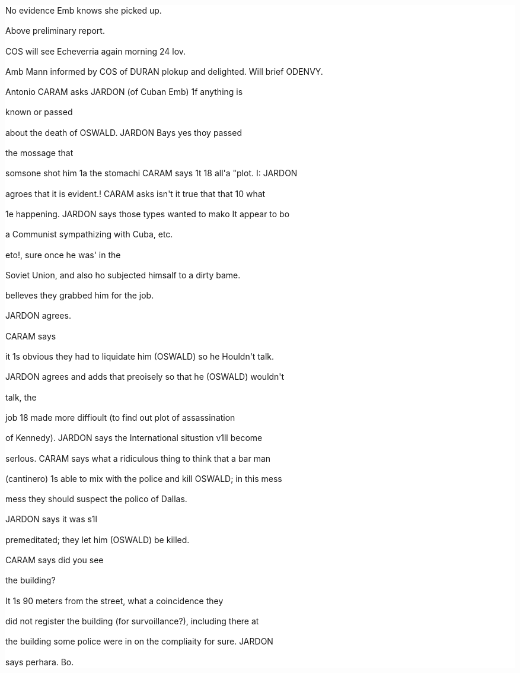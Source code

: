 No evidence Emb knows she picked up.

Above preliminary report.

COS will see Echeverria again morning 24 lov.

Amb Mann informed by COS of DURAN plokup and delighted. Will brief ODENVY.

Antonio CARAM asks JARDON (of Cuban Emb) 1f anything is

known or passed

about the death of OSWALD. JARDON Bays yes thoy passed

the mossage that

somsone shot him 1a the stomachi CARAM says 1t 18 all'a "plot. I: JARDON

agroes that it is evident.! CARAM asks isn't it true that that 10 what

1e happening. JARDON says those types wanted to mako It appear to bo

a Communist sympathizing with Cuba, etc.

eto!, sure once he was' in the

Soviet Union, and also ho subjected himsalf to a dirty bame.

belleves they grabbed him for the job.

JARDON agrees.

CARAM says

it 1s obvious they had to liquidate him (OSWALD) so he Houldn't talk.

JARDON agrees and adds that preoisely so that he (OSWALD) wouldn't

talk, the

job 18 made more diffioult (to find out plot of assassination

of Kennedy). JARDON says the International situstion v1ll become

serlous. CARAM says what a ridiculous thing to think that a bar man

(cantinero) 1s able to mix with the police and kill OSWALD; in this mess

mess they should suspect the polico of Dallas.

JARDON says it was s1l

premeditated; they let him (OSWALD) be killed.

CARAM says did you see

the building?

It 1s 90 meters from the street, what a coincidence they

did not register the building (for survoillance?), including there at

the building some police were in on the compliaity for sure. JARDON

says perhara. Bo.
